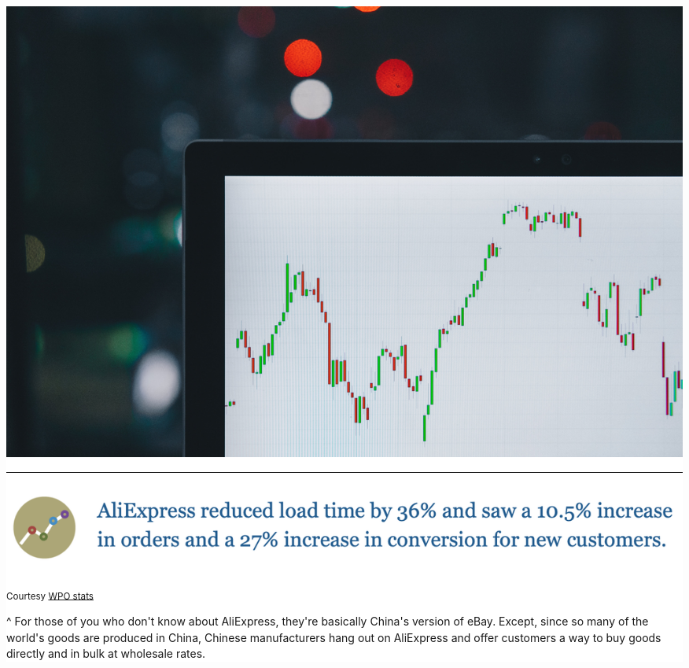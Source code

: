 ![](m-b-m-795202-unsplash.jpg)

---

![inline 80%](ali-express.png)

<sub>Courtesy [WPO stats](https://wpostats.com/2016/12/27/aliexpress-load-time.html)</sub>

^ For those of you who don't know about AliExpress, they're basically China's version of eBay. Except, since so many of the world's goods are produced in China, Chinese manufacturers hang out on AliExpress and offer customers a way to buy goods directly and in bulk at wholesale rates.

